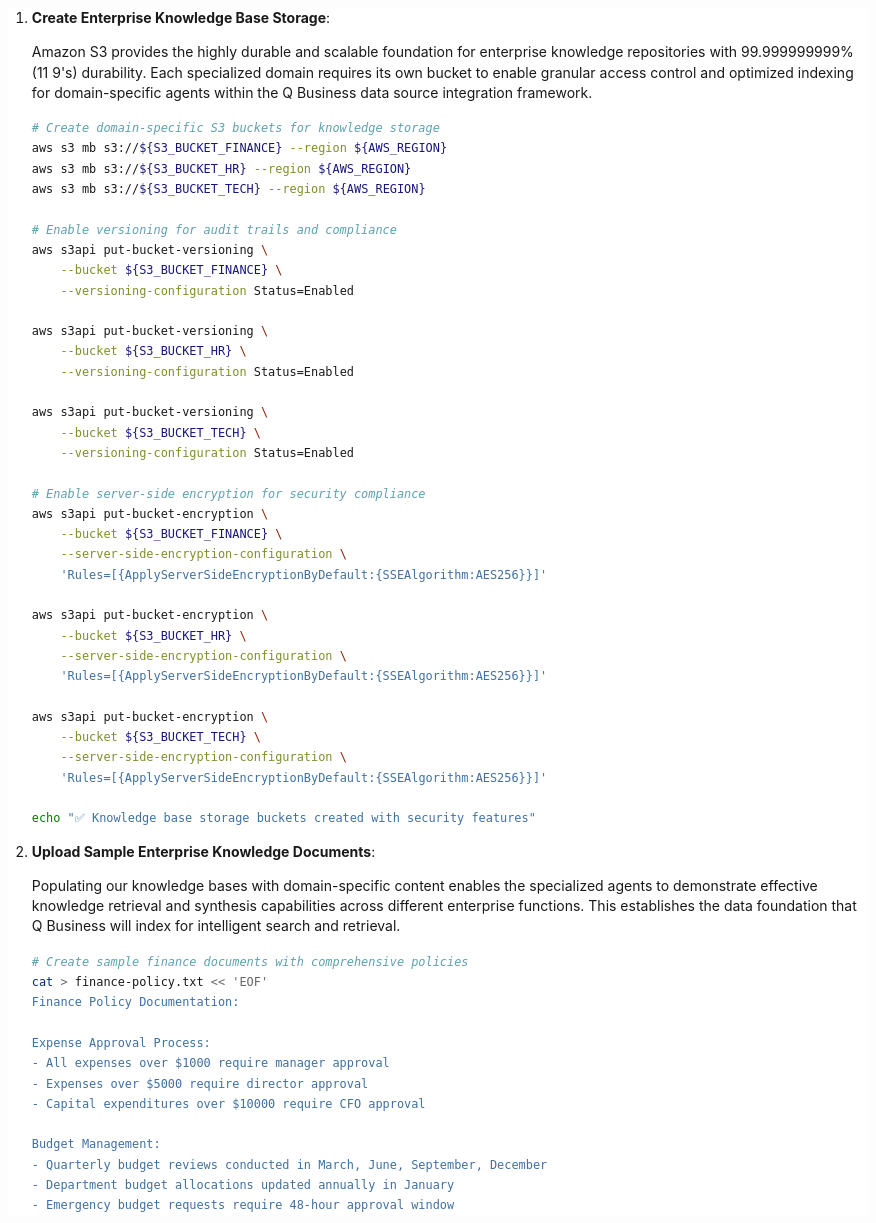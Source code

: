 1. **Create Enterprise Knowledge Base Storage**:

   Amazon S3 provides the highly durable and scalable foundation for enterprise knowledge repositories with 99.999999999% (11 9's) durability. Each specialized domain requires its own bucket to enable granular access control and optimized indexing for domain-specific agents within the Q Business data source integration framework.

   ```bash
   # Create domain-specific S3 buckets for knowledge storage
   aws s3 mb s3://${S3_BUCKET_FINANCE} --region ${AWS_REGION}
   aws s3 mb s3://${S3_BUCKET_HR} --region ${AWS_REGION}
   aws s3 mb s3://${S3_BUCKET_TECH} --region ${AWS_REGION}
   
   # Enable versioning for audit trails and compliance
   aws s3api put-bucket-versioning \
       --bucket ${S3_BUCKET_FINANCE} \
       --versioning-configuration Status=Enabled
   
   aws s3api put-bucket-versioning \
       --bucket ${S3_BUCKET_HR} \
       --versioning-configuration Status=Enabled
   
   aws s3api put-bucket-versioning \
       --bucket ${S3_BUCKET_TECH} \
       --versioning-configuration Status=Enabled
   
   # Enable server-side encryption for security compliance
   aws s3api put-bucket-encryption \
       --bucket ${S3_BUCKET_FINANCE} \
       --server-side-encryption-configuration \
       'Rules=[{ApplyServerSideEncryptionByDefault:{SSEAlgorithm:AES256}}]'
   
   aws s3api put-bucket-encryption \
       --bucket ${S3_BUCKET_HR} \
       --server-side-encryption-configuration \
       'Rules=[{ApplyServerSideEncryptionByDefault:{SSEAlgorithm:AES256}}]'
   
   aws s3api put-bucket-encryption \
       --bucket ${S3_BUCKET_TECH} \
       --server-side-encryption-configuration \
       'Rules=[{ApplyServerSideEncryptionByDefault:{SSEAlgorithm:AES256}}]'
   
   echo "✅ Knowledge base storage buckets created with security features"
   ```

2. **Upload Sample Enterprise Knowledge Documents**:

   Populating our knowledge bases with domain-specific content enables the specialized agents to demonstrate effective knowledge retrieval and synthesis capabilities across different enterprise functions. This establishes the data foundation that Q Business will index for intelligent search and retrieval.

   ```bash
   # Create sample finance documents with comprehensive policies
   cat > finance-policy.txt << 'EOF'
   Finance Policy Documentation:
   
   Expense Approval Process:
   - All expenses over $1000 require manager approval
   - Expenses over $5000 require director approval
   - Capital expenditures over $10000 require CFO approval
   
   Budget Management:
   - Quarterly budget reviews conducted in March, June, September, December
   - Department budget allocations updated annually in January
   - Emergency budget requests require 48-hour approval window
   ```